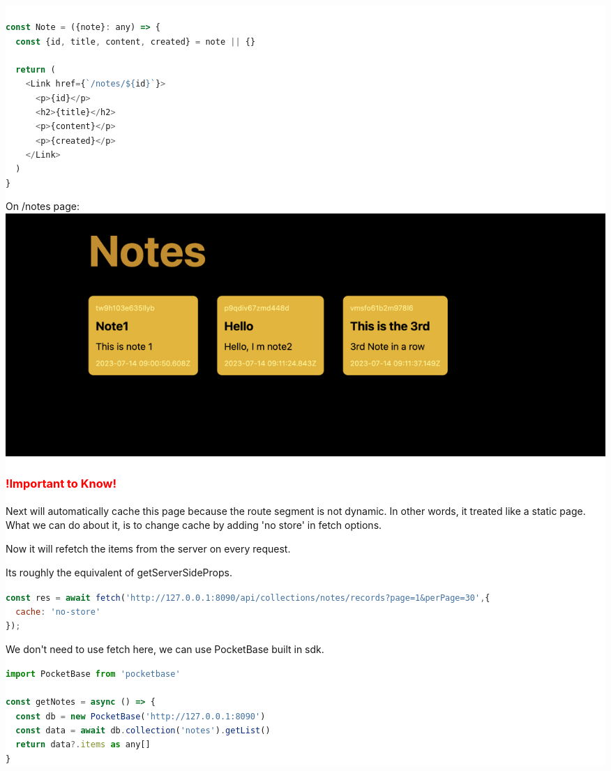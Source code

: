 ```js

const Note = ({note}: any) => {
  const {id, title, content, created} = note || {}

  return (
    <Link href={`/notes/${id}`}>
      <p>{id}</p>
      <h2>{title}</h2>
      <p>{content}</p>
      <p>{created}</p>
    </Link>
  )
}
```

On /notes page:
![Alt text](./markdown-next13/image-3.png)


### <b style="color:red;">!Important to Know!</b>

Next will automatically cache this page because the route segment is not dynamic.
In other words, it treated like a static page. What we can do about it, is to change cache by adding 'no store' in fetch options.

Now it will refetch the items from the server on every request.

Its roughly the equivalent of getServerSideProps.

```js
const res = await fetch('http://127.0.0.1:8090/api/collections/notes/records?page=1&perPage=30',{
  cache: 'no-store'
});
```

We don't need to use fetch here, we can use PocketBase built in sdk.
```js
import PocketBase from 'pocketbase'

const getNotes = async () => {
  const db = new PocketBase('http://127.0.0.1:8090')
  const data = await db.collection('notes').getList()
  return data?.items as any[]
}
```
